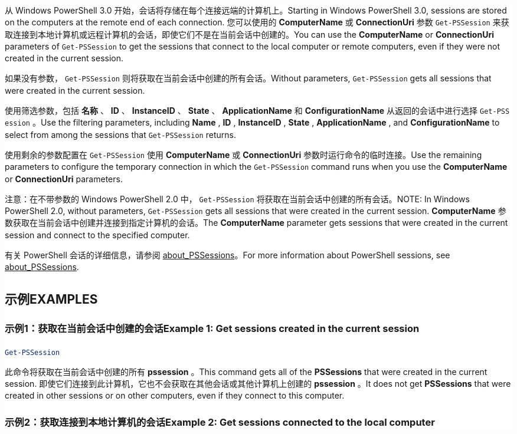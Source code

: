 <span data-ttu-id="423c6-122">从 Windows PowerShell 3.0 开始，会话将存储在每个连接远端的计算机上。</span><span class="sxs-lookup"><span data-stu-id="423c6-122">Starting in Windows PowerShell 3.0, sessions are stored on the computers at the remote end of each connection.</span></span> <span data-ttu-id="423c6-123">您可以使用的 **ComputerName** 或 **ConnectionUri** 参数 `Get-PSSession` 来获取连接到本地计算机或远程计算机的会话，即使它们不是在当前会话中创建的。</span><span class="sxs-lookup"><span data-stu-id="423c6-123">You can use the **ComputerName** or **ConnectionUri** parameters of `Get-PSSession` to get the sessions that connect to the local computer or remote computers, even if they were not created in the current session.</span></span>

<span data-ttu-id="423c6-124">如果没有参数， `Get-PSSession` 则将获取在当前会话中创建的所有会话。</span><span class="sxs-lookup"><span data-stu-id="423c6-124">Without parameters, `Get-PSSession` gets all sessions that were created in the current session.</span></span>

<span data-ttu-id="423c6-125">使用筛选参数，包括 **名称** 、 **ID** 、 **InstanceID** 、 **State** 、 **ApplicationName** 和 **ConfigurationName** 从返回的会话中进行选择 `Get-PSSession` 。</span><span class="sxs-lookup"><span data-stu-id="423c6-125">Use the filtering parameters, including **Name** , **ID** , **InstanceID** , **State** , **ApplicationName** , and **ConfigurationName** to select from among the sessions that `Get-PSSession` returns.</span></span>

<span data-ttu-id="423c6-126">使用剩余的参数配置在 `Get-PSSession` 使用 **ComputerName** 或 **ConnectionUri** 参数时运行命令的临时连接。</span><span class="sxs-lookup"><span data-stu-id="423c6-126">Use the remaining parameters to configure the temporary connection in which the `Get-PSSession` command runs when you use the **ComputerName** or **ConnectionUri** parameters.</span></span>

<span data-ttu-id="423c6-127">注意：在不带参数的 Windows PowerShell 2.0 中， `Get-PSSession` 将获取在当前会话中创建的所有会话。</span><span class="sxs-lookup"><span data-stu-id="423c6-127">NOTE: In Windows PowerShell 2.0, without parameters, `Get-PSSession` gets all sessions that were created in the current session.</span></span> <span data-ttu-id="423c6-128">**ComputerName** 参数获取在当前会话中创建并连接到指定计算机的会话。</span><span class="sxs-lookup"><span data-stu-id="423c6-128">The **ComputerName** parameter gets sessions that were created in the current session and connect to the specified computer.</span></span>

<span data-ttu-id="423c6-129">有关 PowerShell 会话的详细信息，请参阅 [about_PSSessions](about/about_PSSessions.md)。</span><span class="sxs-lookup"><span data-stu-id="423c6-129">For more information about PowerShell sessions, see [about_PSSessions](about/about_PSSessions.md).</span></span>

## <span data-ttu-id="423c6-130">示例</span><span class="sxs-lookup"><span data-stu-id="423c6-130">EXAMPLES</span></span>

### <span data-ttu-id="423c6-131">示例1：获取在当前会话中创建的会话</span><span class="sxs-lookup"><span data-stu-id="423c6-131">Example 1: Get sessions created in the current session</span></span>

```powershell
Get-PSSession
```

<span data-ttu-id="423c6-132">此命令将获取在当前会话中创建的所有 **pssession** 。</span><span class="sxs-lookup"><span data-stu-id="423c6-132">This command gets all of the **PSSessions** that were created in the current session.</span></span> <span data-ttu-id="423c6-133">即使它们连接到此计算机，它也不会获取在其他会话或其他计算机上创建的 **pssession** 。</span><span class="sxs-lookup"><span data-stu-id="423c6-133">It does not get **PSSessions** that were created in other sessions or on other computers, even if they connect to this computer.</span></span>

### <span data-ttu-id="423c6-134">示例2：获取连接到本地计算机的会话</span><span class="sxs-lookup"><span data-stu-id="423c6-134">Example 2: Get sessions connected to the local computer</span></span>
